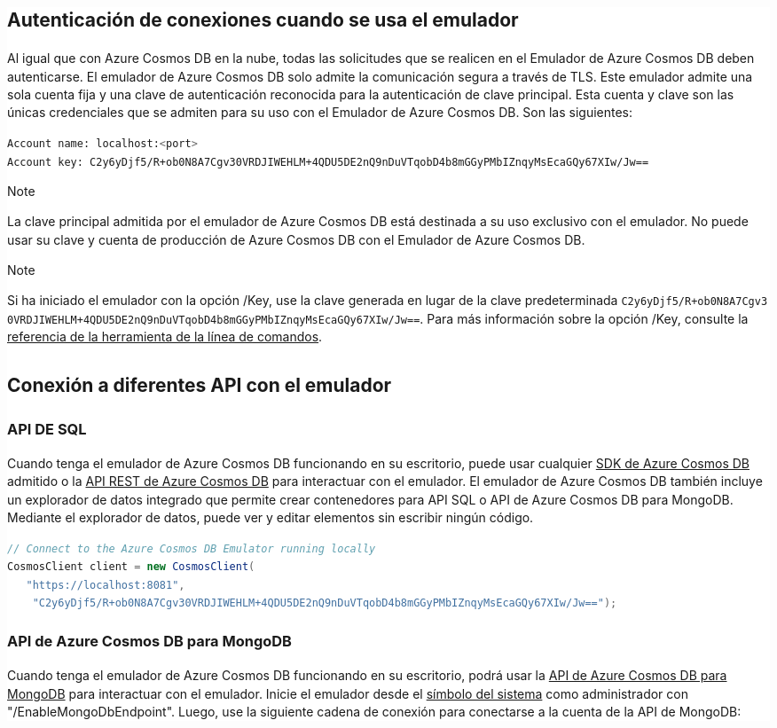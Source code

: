 ## <a name="authenticate-connections-when-using-emulator"></a><a id="authenticate-requests"></a>Autenticación de conexiones cuando se usa el emulador

Al igual que con Azure Cosmos DB en la nube, todas las solicitudes que se realicen en el Emulador de Azure Cosmos DB deben autenticarse. El emulador de Azure Cosmos DB solo admite la comunicación segura a través de TLS. Este emulador admite una sola cuenta fija y una clave de autenticación reconocida para la autenticación de clave principal. Esta cuenta y clave son las únicas credenciales que se admiten para su uso con el Emulador de Azure Cosmos DB. Son las siguientes:

```bash
Account name: localhost:<port>
Account key: C2y6yDjf5/R+ob0N8A7Cgv30VRDJIWEHLM+4QDU5DE2nQ9nDuVTqobD4b8mGGyPMbIZnqyMsEcaGQy67XIw/Jw==
```

> [!NOTE]
> La clave principal admitida por el emulador de Azure Cosmos DB está destinada a su uso exclusivo con el emulador. No puede usar su clave y cuenta de producción de Azure Cosmos DB con el Emulador de Azure Cosmos DB.

> [!NOTE]
> Si ha iniciado el emulador con la opción /Key, use la clave generada en lugar de la clave predeterminada `C2y6yDjf5/R+ob0N8A7Cgv30VRDJIWEHLM+4QDU5DE2nQ9nDuVTqobD4b8mGGyPMbIZnqyMsEcaGQy67XIw/Jw==`. Para más información sobre la opción /Key, consulte la [referencia de la herramienta de la línea de comandos](emulator-command-line-parameters.md).

## <a name="connect-to-different-apis-with-the-emulator"></a><a id="connect-with-emulator-apis"></a>Conexión a diferentes API con el emulador

### <a name="sql-api"></a>API DE SQL

Cuando tenga el emulador de Azure Cosmos DB funcionando en su escritorio, puede usar cualquier [SDK de Azure Cosmos DB](sql-api-sdk-dotnet-standard.md) admitido o la [API REST de Azure Cosmos DB](/rest/api/cosmos-db/) para interactuar con el emulador. El emulador de Azure Cosmos DB también incluye un explorador de datos integrado que permite crear contenedores para API SQL o API de Azure Cosmos DB para MongoDB. Mediante el explorador de datos, puede ver y editar elementos sin escribir ningún código.

```csharp
// Connect to the Azure Cosmos DB Emulator running locally
CosmosClient client = new CosmosClient(
   "https://localhost:8081", 
    "C2y6yDjf5/R+ob0N8A7Cgv30VRDJIWEHLM+4QDU5DE2nQ9nDuVTqobD4b8mGGyPMbIZnqyMsEcaGQy67XIw/Jw==");

```

### <a name="azure-cosmos-dbs-api-for-mongodb"></a>API de Azure Cosmos DB para MongoDB

Cuando tenga el emulador de Azure Cosmos DB funcionando en su escritorio, podrá usar la [API de Azure Cosmos DB para MongoDB](mongodb/mongodb-introduction.md) para interactuar con el emulador. Inicie el emulador desde el [símbolo del sistema](emulator-command-line-parameters.md) como administrador con "/EnableMongoDbEndpoint". Luego, use la siguiente cadena de conexión para conectarse a la cuenta de la API de MongoDB:
